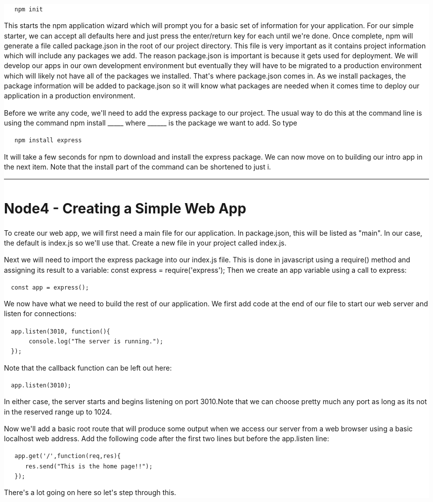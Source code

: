        npm init

This starts the npm application wizard which will prompt you for a basic set of information for your application. For our simple starter, we can accept all defaults here and just press the enter/return key for each until we're done. Once complete, npm will generate a file called package.json in the root of our project directory. This file is very important as it contains project information which will include any packages we add. The reason package.json is important is because it gets used for deployment. We will develop our apps in our own development environment but eventually they will have to be migrated to a production environment which will likely not have all of the packages we installed. That's where package.json comes in. As we install packages, the package information will be added to package.json so it will know what packages are needed when it comes time to deploy our application in a production environment.

Before we write any code, we'll need to add the express package to our project. The usual way to do this at the command line is using the command npm install _____ where ______ is the package we want to add. So type

       npm install express

It will take a few seconds for npm to download and install the express package. We can now move on to building our intro app in the next item. Note that the install part of the command can be shortened to just i.
<hr>


# Node4 - Creating a Simple Web App
To create our web app, we will first need a main file for our application. In package.json, this will be listed as "main". In our case, the default is index.js so we'll use that. Create a new file in your project called index.js.

Next we will need to import the express package into our index.js file. This is done in javascript using a require() method and assigning its result to a variable:
      const express = require('express');
Then we create an app variable using a call to express:

      const app = express();
We now have what we need to build the rest of our application. We first add code at the end of our file to start our web server and listen for connections:

      app.listen(3010, function(){
           console.log("The server is running.");
      });
Note that the callback function can be left out here:

      app.listen(3010);
In either case, the server starts and begins listening on port 3010.Note that we can choose pretty much any port as long as its not in the reserved range up to 1024. 

Now we'll add a basic root route that will produce some output when we access our server from a web browser using a basic localhost web address. Add the following code after the first two lines but before the app.listen line:

       app.get('/',function(req,res){
          res.send("This is the home page!!");
       });
There's a lot going on here so let's step through this.
